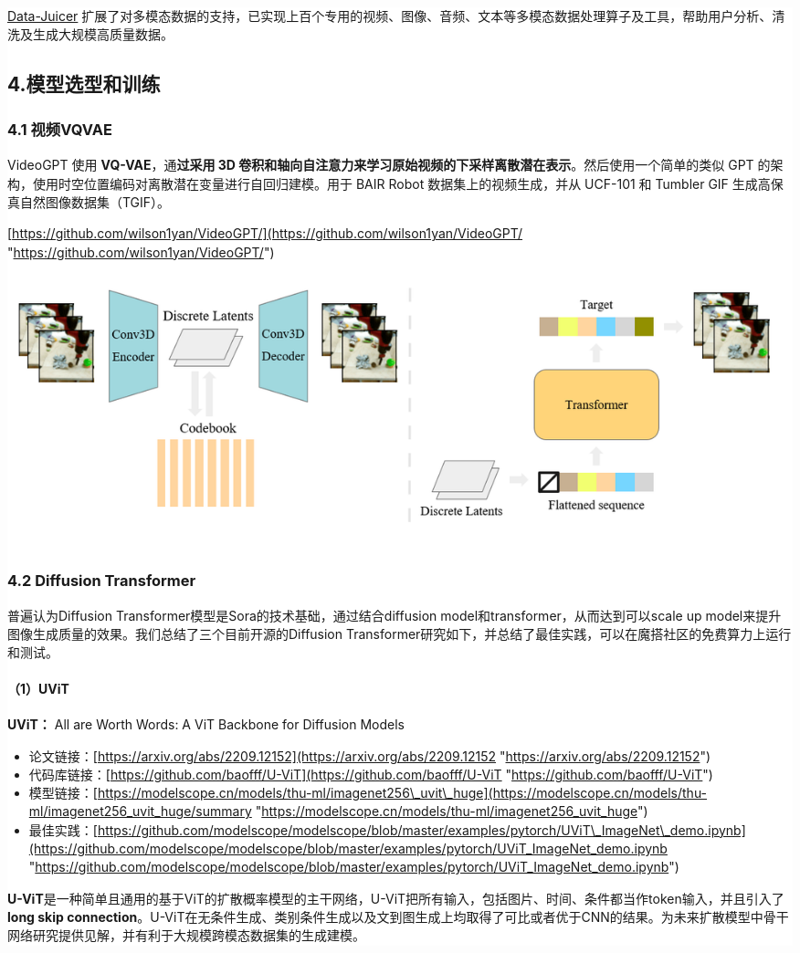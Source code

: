 [Data-Juicer](https://github.com/alibaba/data-juicer/docs/DJ_SORA_ZH.md "Data-Juicer") 扩展了对多模态数据的支持，已实现上百个专用的视频、图像、音频、文本等多模态数据处理算子及工具，帮助用户分析、清洗及生成大规模高质量数据。

## 4.模型选型和训练

### 4.1 视频VQVAE

VideoGPT 使用 **VQ-VAE**，通**过采用 3D 卷积和轴向自注意力来学习原始视频的下采样离散潜在表示**。然后使用一个简单的类似 GPT 的架构，使用时空位置编码对离散潜在变量进行自回归建模。用于 BAIR Robot 数据集上的视频生成，并从 UCF-101 和 Tumbler GIF 生成高保真自然图像数据集（TGIF）。

[https://github.com/wilson1yan/VideoGPT/](https://github.com/wilson1yan/VideoGPT/ "https://github.com/wilson1yan/VideoGPT/")

![](image/image_cN3BIj9XCy.png)

### 4.2 Diffusion Transformer

普遍认为Diffusion Transformer模型是Sora的技术基础，通过结合diffusion model和transformer，从而达到可以scale up model来提升图像生成质量的效果。我们总结了三个目前开源的Diffusion Transformer研究如下，并总结了最佳实践，可以在魔搭社区的免费算力上运行和测试。

#### （1）UViT

**UViT：** All are Worth Words: A ViT Backbone for Diffusion Models

-   论文链接：[https://arxiv.org/abs/2209.12152](https://arxiv.org/abs/2209.12152 "https://arxiv.org/abs/2209.12152")
-   代码库链接：[https://github.com/baofff/U-ViT](https://github.com/baofff/U-ViT "https://github.com/baofff/U-ViT")
-   模型链接：[https://modelscope.cn/models/thu-ml/imagenet256\_uvit\_huge](https://modelscope.cn/models/thu-ml/imagenet256_uvit_huge/summary "https://modelscope.cn/models/thu-ml/imagenet256_uvit_huge")
-   最佳实践：[https://github.com/modelscope/modelscope/blob/master/examples/pytorch/UViT\_ImageNet\_demo.ipynb](https://github.com/modelscope/modelscope/blob/master/examples/pytorch/UViT_ImageNet_demo.ipynb "https://github.com/modelscope/modelscope/blob/master/examples/pytorch/UViT_ImageNet_demo.ipynb")

**U-ViT**是一种简单且通用的基于ViT的扩散概率模型的主干网络，U-ViT把所有输入，包括图片、时间、条件都当作token输入，并且引入了**long skip connection**。U-ViT在无条件生成、类别条件生成以及文到图生成上均取得了可比或者优于CNN的结果。为未来扩散模型中骨干网络研究提供见解，并有利于大规模跨模态数据集的生成建模。

